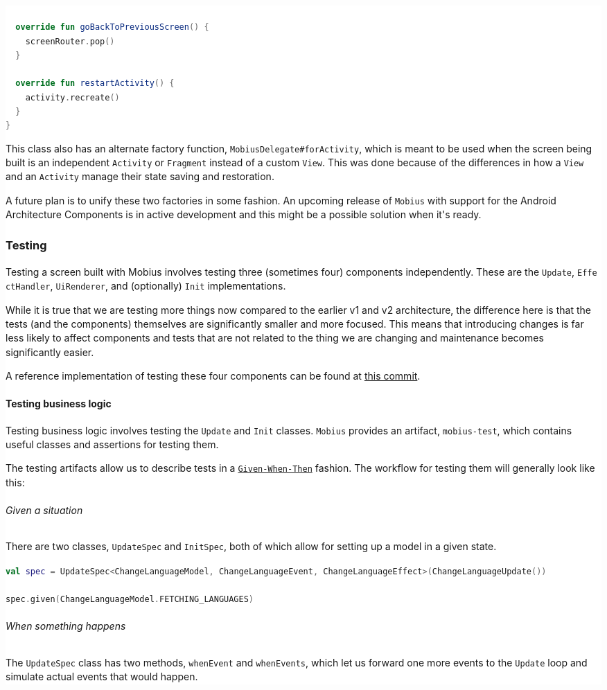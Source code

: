 ```kotlin

  override fun goBackToPreviousScreen() {
    screenRouter.pop()
  }

  override fun restartActivity() {
    activity.recreate()
  }
}
```

This class also has an alternate factory function, `MobiusDelegate#forActivity`, which is meant to be used when the screen being built is an independent `Activity` or `Fragment` instead of a custom `View`. This was done because of the differences in how a `View` and an `Activity` manage their state saving and restoration.

A future plan is to unify these two factories in some fashion. An upcoming release of `Mobius` with support for the Android Architecture Components is in active development and this might be a possible solution when it's ready.

### Testing
Testing a screen built with Mobius involves testing three (sometimes four) components independently. These are the `Update`, `EffectHandler`, `UiRenderer`, and (optionally) `Init` implementations.

While it is true that we are testing more things now compared to the earlier v1 and v2 architecture, the difference here is that the tests (and the components) themselves are significantly smaller and more focused. This means that introducing changes is far less likely to affect  components and tests that are not related to the thing we are changing and maintenance becomes significantly easier.

A reference implementation of testing these four components can be found at [this commit](https://github.com/simpledotorg/simple-android/tree/e51a6b2fad295f9da4064b95f51d95e3ab2f0e6c/app/src/test/java/org/simple/clinic/settings/changelanguage).

#### Testing business logic
Testing business logic involves testing the `Update` and `Init` classes. `Mobius` provides an artifact, `mobius-test`, which contains useful classes and assertions for testing them.

The testing artifacts allow us to describe tests in a [`Given-When-Then`](https://www.martinfowler.com/bliki/GivenWhenThen.html) fashion. The workflow for testing them will generally look like this:

###### *Given* a situation
There are two classes, `UpdateSpec` and `InitSpec`, both of which allow for setting up a model in a given state.

```kotlin
val spec = UpdateSpec<ChangeLanguageModel, ChangeLanguageEvent, ChangeLanguageEffect>(ChangeLanguageUpdate())

spec.given(ChangeLanguageModel.FETCHING_LANGUAGES)
```

###### *When* something happens
The `UpdateSpec` class has two methods, `whenEvent` and `whenEvents`, which let us forward one more events to the `Update` loop and simulate actual events that would happen.
